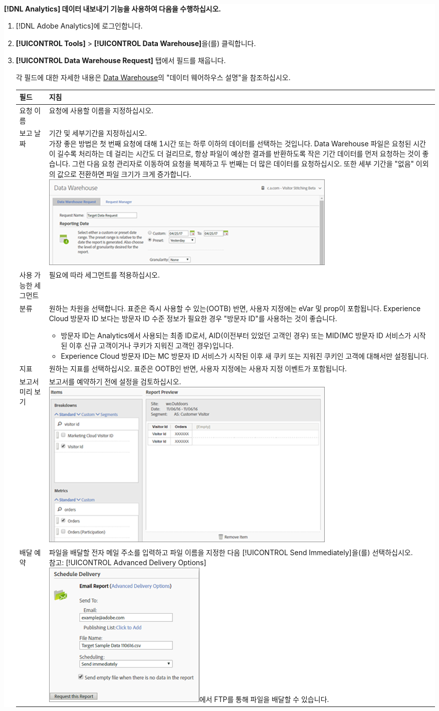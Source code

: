**[!DNL Analytics] 데이터 내보내기 기능을 사용하여 다음을 수행하십시오.**

1. [!DNL Adobe Analytics]에 로그인합니다.
1. **[!UICONTROL Tools]** > **[!UICONTROL Data Warehouse]**&#x200B;을(를) 클릭합니다.
1. **[!UICONTROL Data Warehouse Request]** 탭에서 필드를 채웁니다.

   각 필드에 대한 자세한 내용은 [Data Warehouse](https://experienceleague.adobe.com/docs/analytics/export/data-warehouse/data-warehouse.html?lang=ko)의 &quot;데이터 웨어하우스 설명&quot;을 참조하십시오.

   | 필드 | 지침 |
   |--- |--- |
   | 요청 이름 | 요청에 사용할 이름을 지정하십시오. |
   | 보고 날짜 | 기간 및 세부기간을 지정하십시오.<br>가장 좋은 방법은 첫 번째 요청에 대해 1시간 또는 하루 이하의 데이터를 선택하는 것입니다.  Data Warehouse 파일은 요청된 시간이 길수록 처리하는 데 걸리는 시간도 더 걸리므로, 항상 파일이 예상한 결과를 반환하도록 작은 기간 데이터를 먼저 요청하는 것이 좋습니다. 그런 다음 요청 관리자로 이동하여 요청을 복제하고 두 번째는 더 많은 데이터를 요청하십시오. 또한 세부 기간을 &quot;없음&quot; 이외의 값으로 전환하면 파일 크기가 크게 증가합니다.<br>![Data Warehouse](/help/main/c-reports/assets/datawarehouse.png) |
   | 사용 가능한 세그먼트 | 필요에 따라 세그먼트를 적용하십시오. |
   | 분류 | 원하는 차원을 선택합니다. 표준은 즉시 사용할 수 있는(OOTB) 반면, 사용자 지정에는 eVar 및 prop이 포함됩니다. Experience Cloud 방문자 ID 보다는 방문자 ID 수준 정보가 필요한 경우 &quot;방문자 ID&quot;를 사용하는 것이 좋습니다.<ul><li>방문자 ID는 Analytics에서 사용되는 최종 ID로서, AID(이전부터 있었던 고객인 경우) 또는 MID(MC 방문자 ID 서비스가 시작된 이후 신규 고객이거나 쿠키가 지워진 고객인 경우)입니다.</li><li>Experience Cloud 방문자 ID는 MC 방문자 ID 서비스가 시작된 이후 새 쿠키 또는 지워진 쿠키인 고객에 대해서만 설정됩니다.</li></ul> |
   | 지표 | 원하는 지표를 선택하십시오. 표준은 OOTB인 반면, 사용자 지정에는 사용자 지정 이벤트가 포함됩니다. |
   | 보고서 미리 보기 | 보고서를 예약하기 전에 설정을 검토하십시오.<br>![Data Warehouse 2](/help/main/c-reports/assets/datawarehouse2.png) |
   | 배달 예약 | 파일을 배달할 전자 메일 주소를 입력하고 파일 이름을 지정한 다음 [!UICONTROL Send Immediately]을(를) 선택하십시오.<br>참고: [!UICONTROL Advanced Delivery Options]<br>![배달 예약](/help/main/c-reports/assets/datawarehouse3.png)에서 FTP를 통해 파일을 배달할 수 있습니다. |
